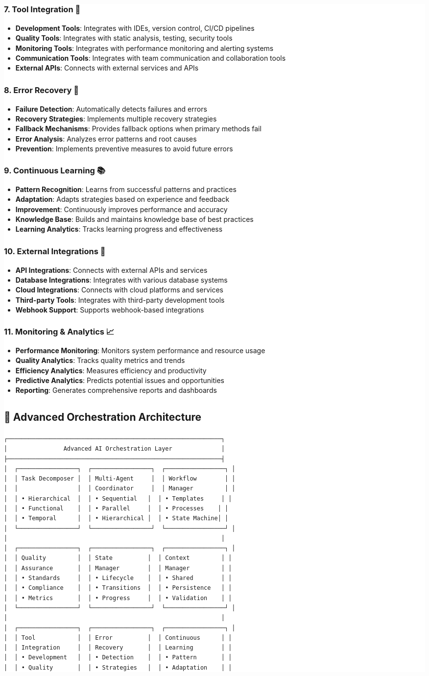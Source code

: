### **7. Tool Integration** 🔧
- **Development Tools**: Integrates with IDEs, version control, CI/CD pipelines
- **Quality Tools**: Integrates with static analysis, testing, security tools
- **Monitoring Tools**: Integrates with performance monitoring and alerting systems
- **Communication Tools**: Integrates with team communication and collaboration tools
- **External APIs**: Connects with external services and APIs

### **8. Error Recovery** 🔄
- **Failure Detection**: Automatically detects failures and errors
- **Recovery Strategies**: Implements multiple recovery strategies
- **Fallback Mechanisms**: Provides fallback options when primary methods fail
- **Error Analysis**: Analyzes error patterns and root causes
- **Prevention**: Implements preventive measures to avoid future errors

### **9. Continuous Learning** 📚
- **Pattern Recognition**: Learns from successful patterns and practices
- **Adaptation**: Adapts strategies based on experience and feedback
- **Improvement**: Continuously improves performance and accuracy
- **Knowledge Base**: Builds and maintains knowledge base of best practices
- **Learning Analytics**: Tracks learning progress and effectiveness

### **10. External Integrations** 🔗
- **API Integrations**: Connects with external APIs and services
- **Database Integrations**: Integrates with various database systems
- **Cloud Integrations**: Connects with cloud platforms and services
- **Third-party Tools**: Integrates with third-party development tools
- **Webhook Support**: Supports webhook-based integrations

### **11. Monitoring & Analytics** 📈
- **Performance Monitoring**: Monitors system performance and resource usage
- **Quality Analytics**: Tracks quality metrics and trends
- **Efficiency Analytics**: Measures efficiency and productivity
- **Predictive Analytics**: Predicts potential issues and opportunities
- **Reporting**: Generates comprehensive reports and dashboards

## 🚀 **Advanced Orchestration Architecture**

```
┌─────────────────────────────────────────────────────────────┐
│                Advanced AI Orchestration Layer              │
├─────────────────────────────────────────────────────────────┤
│  ┌─────────────────┐  ┌─────────────────┐  ┌─────────────────┐ │
│  │ Task Decomposer │  │ Multi-Agent     │  │ Workflow        │ │
│  │                 │  │ Coordinator     │  │ Manager         │ │
│  │ • Hierarchical  │  │ • Sequential   │  │ • Templates     │ │
│  │ • Functional    │  │ • Parallel     │  │ • Processes    │ │
│  │ • Temporal      │  │ • Hierarchical │  │ • State Machine│ │
│  └─────────────────┘  └─────────────────┘  └─────────────────┘ │
│                                                             │
│  ┌─────────────────┐  ┌─────────────────┐  ┌─────────────────┐ │
│  │ Quality         │  │ State          │  │ Context         │ │
│  │ Assurance       │  │ Manager        │  │ Manager         │ │
│  │ • Standards     │  │ • Lifecycle    │  │ • Shared        │ │
│  │ • Compliance    │  │ • Transitions  │  │ • Persistence   │ │
│  │ • Metrics       │  │ • Progress     │  │ • Validation    │ │
│  └─────────────────┘  └─────────────────┘  └─────────────────┘ │
│                                                             │
│  ┌─────────────────┐  ┌─────────────────┐  ┌─────────────────┐ │
│  │ Tool            │  │ Error          │  │ Continuous      │ │
│  │ Integration     │  │ Recovery       │  │ Learning        │ │
│  │ • Development   │  │ • Detection    │  │ • Pattern       │ │
│  │ • Quality       │  │ • Strategies   │  │ • Adaptation    │ │
```